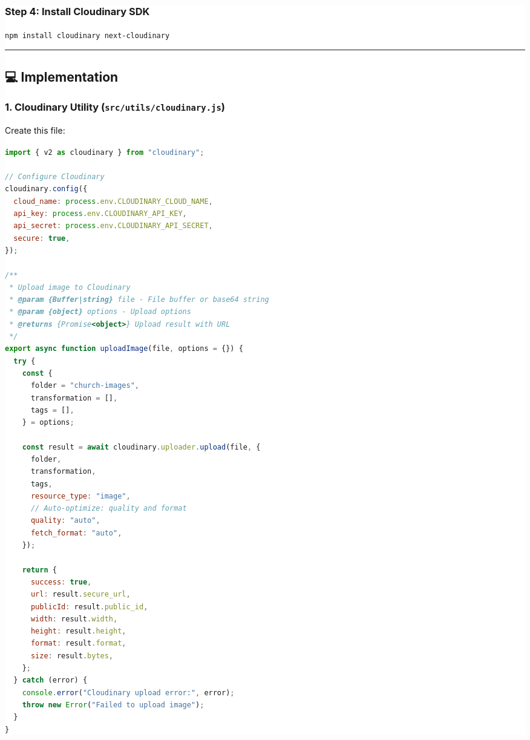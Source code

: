 ### **Step 4: Install Cloudinary SDK**

```bash
npm install cloudinary next-cloudinary
```

---

## 💻 **Implementation**

### **1. Cloudinary Utility** (`src/utils/cloudinary.js`)

Create this file:

```javascript
import { v2 as cloudinary } from "cloudinary";

// Configure Cloudinary
cloudinary.config({
  cloud_name: process.env.CLOUDINARY_CLOUD_NAME,
  api_key: process.env.CLOUDINARY_API_KEY,
  api_secret: process.env.CLOUDINARY_API_SECRET,
  secure: true,
});

/**
 * Upload image to Cloudinary
 * @param {Buffer|string} file - File buffer or base64 string
 * @param {object} options - Upload options
 * @returns {Promise<object>} Upload result with URL
 */
export async function uploadImage(file, options = {}) {
  try {
    const {
      folder = "church-images",
      transformation = [],
      tags = [],
    } = options;

    const result = await cloudinary.uploader.upload(file, {
      folder,
      transformation,
      tags,
      resource_type: "image",
      // Auto-optimize: quality and format
      quality: "auto",
      fetch_format: "auto",
    });

    return {
      success: true,
      url: result.secure_url,
      publicId: result.public_id,
      width: result.width,
      height: result.height,
      format: result.format,
      size: result.bytes,
    };
  } catch (error) {
    console.error("Cloudinary upload error:", error);
    throw new Error("Failed to upload image");
  }
}

```